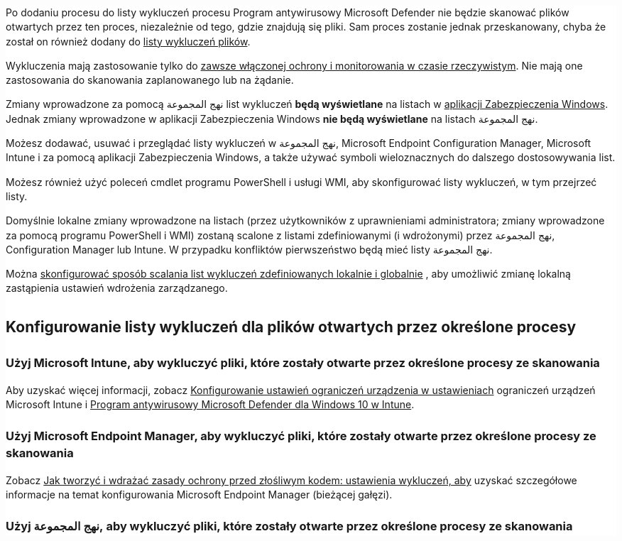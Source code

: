 Po dodaniu procesu do listy wykluczeń procesu Program antywirusowy Microsoft Defender nie będzie skanować plików otwartych przez ten proces, niezależnie od tego, gdzie znajdują się pliki. Sam proces zostanie jednak przeskanowany, chyba że został on również dodany do [listy wykluczeń plików](configure-extension-file-exclusions-microsoft-defender-antivirus.md).

Wykluczenia mają zastosowanie tylko do [zawsze włączonej ochrony i monitorowania w czasie rzeczywistym](configure-real-time-protection-microsoft-defender-antivirus.md). Nie mają one zastosowania do skanowania zaplanowanego lub na żądanie.

Zmiany wprowadzone za pomocą نهج المجموعة list wykluczeń **będą wyświetlane** na listach w [aplikacji Zabezpieczenia Windows](microsoft-defender-security-center-antivirus.md). Jednak zmiany wprowadzone w aplikacji Zabezpieczenia Windows **nie będą wyświetlane** na listach نهج المجموعة.

Możesz dodawać, usuwać i przeglądać listy wykluczeń w نهج المجموعة, Microsoft Endpoint Configuration Manager, Microsoft Intune i za pomocą aplikacji Zabezpieczenia Windows, a także używać symboli wieloznacznych do dalszego dostosowywania list.

Możesz również użyć poleceń cmdlet programu PowerShell i usługi WMI, aby skonfigurować listy wykluczeń, w tym przejrzeć listy.

Domyślnie lokalne zmiany wprowadzone na listach (przez użytkowników z uprawnieniami administratora; zmiany wprowadzone za pomocą programu PowerShell i WMI) zostaną scalone z listami zdefiniowanymi (i wdrożonymi) przez نهج المجموعة, Configuration Manager lub Intune. W przypadku konfliktów pierwszeństwo będą mieć listy نهج المجموعة.

Można [skonfigurować sposób scalania list wykluczeń zdefiniowanych lokalnie i globalnie](configure-local-policy-overrides-microsoft-defender-antivirus.md#merge-lists) , aby umożliwić zmianę lokalną zastąpienia ustawień wdrożenia zarządzanego.

## <a name="configure-the-list-of-exclusions-for-files-opened-by-specified-processes"></a>Konfigurowanie listy wykluczeń dla plików otwartych przez określone procesy

### <a name="use-microsoft-intune-to-exclude-files-that-have-been-opened-by-specified-processes-from-scans"></a>Użyj Microsoft Intune, aby wykluczyć pliki, które zostały otwarte przez określone procesy ze skanowania

Aby uzyskać więcej informacji, zobacz [Konfigurowanie ustawień ograniczeń urządzenia w ustawieniach](/intune/device-restrictions-configure) ograniczeń urządzeń Microsoft Intune i [Program antywirusowy Microsoft Defender dla Windows 10 w Intune](/intune/device-restrictions-windows-10#microsoft-defender-antivirus).

### <a name="use-microsoft-endpoint-manager-to-exclude-files-that-have-been-opened-by-specified-processes-from-scans"></a>Użyj Microsoft Endpoint Manager, aby wykluczyć pliki, które zostały otwarte przez określone procesy ze skanowania

Zobacz [Jak tworzyć i wdrażać zasady ochrony przed złośliwym kodem: ustawienia wykluczeń, aby](/configmgr/protect/deploy-use/endpoint-antimalware-policies#exclusion-settings) uzyskać szczegółowe informacje na temat konfigurowania Microsoft Endpoint Manager (bieżącej gałęzi).

### <a name="use-group-policy-to-exclude-files-that-have-been-opened-by-specified-processes-from-scans"></a>Użyj نهج المجموعة, aby wykluczyć pliki, które zostały otwarte przez określone procesy ze skanowania
